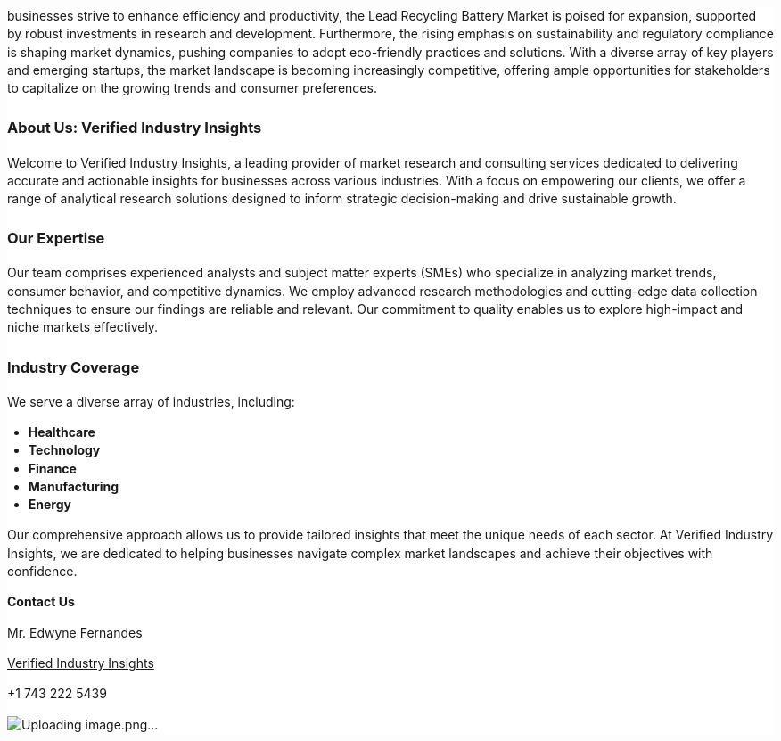 businesses strive to enhance efficiency and productivity, the Lead Recycling Battery Market is poised for expansion, supported by robust investments in research and development. Furthermore, the rising emphasis on sustainability and regulatory compliance is shaping market dynamics, pushing companies to adopt eco-friendly practices and solutions. With a diverse array of key players and emerging startups, the market landscape is becoming increasingly competitive, offering ample opportunities for stakeholders to capitalize on the growing trends and consumer preferences.</p><h3>About Us: Verified Industry Insights</h3><p>Welcome to Verified Industry Insights, a leading provider of market research and consulting services dedicated to delivering accurate and actionable insights for businesses across various industries. With a focus on empowering our clients, we offer a range of analytical research solutions designed to inform strategic decision-making and drive sustainable growth.</p><h3>Our Expertise</h3><p>Our team comprises experienced analysts and subject matter experts (SMEs) who specialize in analyzing market trends, consumer behavior, and competitive dynamics. We employ advanced research methodologies and cutting-edge data collection techniques to ensure our findings are reliable and relevant. Our commitment to quality enables us to explore high-impact and niche markets effectively.</p><h3>Industry Coverage</h3><p>We serve a diverse array of industries, including:</p><ul><li><strong>Healthcare</strong></li><li><strong>Technology</strong></li><li><strong>Finance</strong></li><li><strong>Manufacturing</strong></li><li><strong>Energy</strong></li></ul><p>Our comprehensive approach allows us to provide tailored insights that meet the unique needs of each sector. At Verified Industry Insights, we are dedicated to helping businesses navigate complex market landscapes and achieve their objectives with confidence.</p><p><strong>Contact Us</strong></p><p>Mr. Edwyne Fernandes</p><p><a href="https://www.verifiedindustryinsights.com/">Verified Industry Insights</a></p><p>+1 743 222 5439</p>
![Uploading image.png…]()
